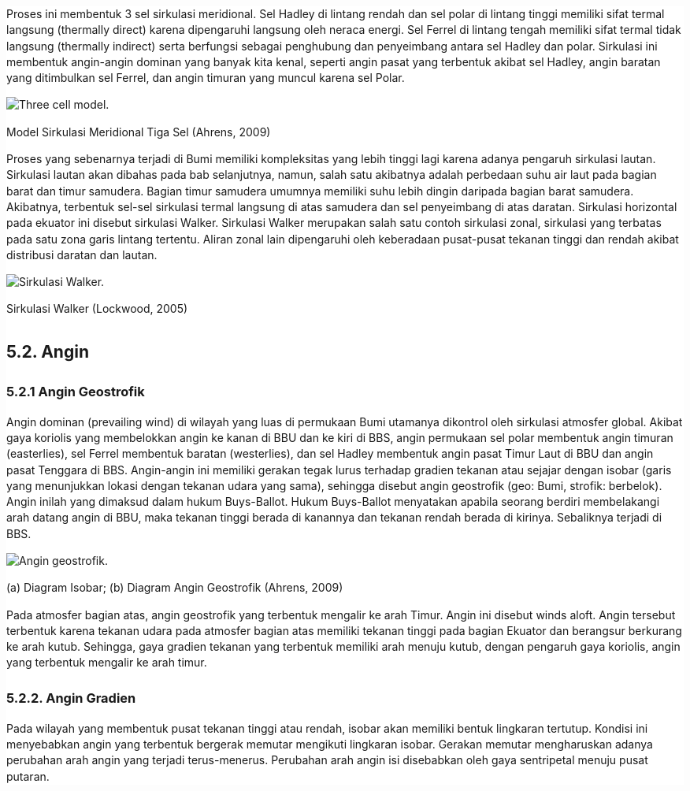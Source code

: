 Proses ini membentuk 3 sel sirkulasi meridional. Sel Hadley di lintang rendah dan sel polar di lintang tinggi memiliki sifat termal langsung (thermally direct) karena dipengaruhi langsung oleh neraca energi. Sel Ferrel di lintang tengah memiliki sifat termal tidak langsung (thermally indirect) serta berfungsi sebagai penghubung dan penyeimbang antara sel Hadley dan polar. Sirkulasi ini membentuk angin-angin dominan yang banyak kita kenal, seperti angin pasat yang terbentuk akibat sel Hadley, angin baratan yang ditimbulkan sel Ferrel, dan angin timuran yang muncul karena sel Polar.

![Three cell model.](https://github.com/user-attachments/assets/3212d68c-a75d-4647-aff8-37336615a778)

Model Sirkulasi Meridional Tiga Sel (Ahrens, 2009)

Proses yang sebenarnya terjadi di Bumi memiliki kompleksitas yang lebih tinggi lagi karena adanya pengaruh sirkulasi lautan. Sirkulasi lautan akan dibahas pada bab selanjutnya, namun, salah satu akibatnya adalah perbedaan suhu air laut pada bagian barat dan timur samudera. Bagian timur samudera umumnya memiliki suhu lebih dingin daripada bagian barat samudera. Akibatnya, terbentuk sel-sel sirkulasi termal langsung di atas samudera dan sel penyeimbang di atas daratan. Sirkulasi horizontal pada ekuator ini disebut sirkulasi Walker. Sirkulasi Walker merupakan salah satu contoh sirkulasi zonal, sirkulasi yang terbatas pada satu zona garis lintang tertentu. Aliran zonal lain dipengaruhi oleh keberadaan pusat-pusat tekanan tinggi dan rendah akibat distribusi daratan dan lautan.

![Sirkulasi Walker.](https://github.com/user-attachments/assets/8108360d-ca52-44a8-a76c-1dd4b646e166)

Sirkulasi Walker (Lockwood, 2005)

## 5.2. Angin
### 5.2.1 Angin Geostrofik
Angin dominan (prevailing wind) di wilayah yang luas di permukaan Bumi utamanya dikontrol oleh sirkulasi atmosfer global. Akibat gaya koriolis yang membelokkan angin ke kanan di BBU dan ke kiri di BBS, angin permukaan sel polar membentuk angin timuran (easterlies), sel Ferrel membentuk baratan (westerlies), dan sel Hadley membentuk angin pasat Timur Laut di BBU dan angin pasat Tenggara di BBS. Angin-angin ini memiliki gerakan tegak lurus terhadap gradien tekanan atau sejajar dengan isobar (garis yang menunjukkan lokasi dengan tekanan udara yang sama), sehingga disebut angin geostrofik (geo: Bumi, strofik: berbelok). Angin inilah yang dimaksud dalam hukum Buys-Ballot. Hukum Buys-Ballot menyatakan apabila seorang berdiri membelakangi arah datang angin di BBU, maka tekanan tinggi berada di kanannya dan tekanan rendah berada di kirinya. Sebaliknya terjadi di BBS.

![Angin geostrofik.](https://github.com/user-attachments/assets/f124130d-fed0-4ff2-a150-69bb7ec3e39f)

(a) Diagram Isobar; (b) Diagram Angin Geostrofik (Ahrens, 2009)

Pada atmosfer bagian atas, angin geostrofik yang terbentuk mengalir ke arah Timur. Angin ini disebut winds aloft. Angin tersebut terbentuk karena tekanan udara pada atmosfer bagian atas memiliki tekanan tinggi pada bagian Ekuator dan berangsur berkurang ke arah kutub. Sehingga, gaya gradien tekanan yang terbentuk memiliki arah menuju kutub, dengan pengaruh gaya koriolis, angin yang terbentuk mengalir ke arah timur.

### 5.2.2. Angin Gradien
Pada wilayah yang membentuk pusat tekanan tinggi atau rendah, isobar akan memiliki bentuk lingkaran tertutup. Kondisi ini menyebabkan angin yang terbentuk bergerak memutar mengikuti lingkaran isobar. Gerakan memutar mengharuskan adanya perubahan arah angin yang terjadi terus-menerus. Perubahan arah angin isi disebabkan oleh gaya sentripetal menuju pusat putaran.

